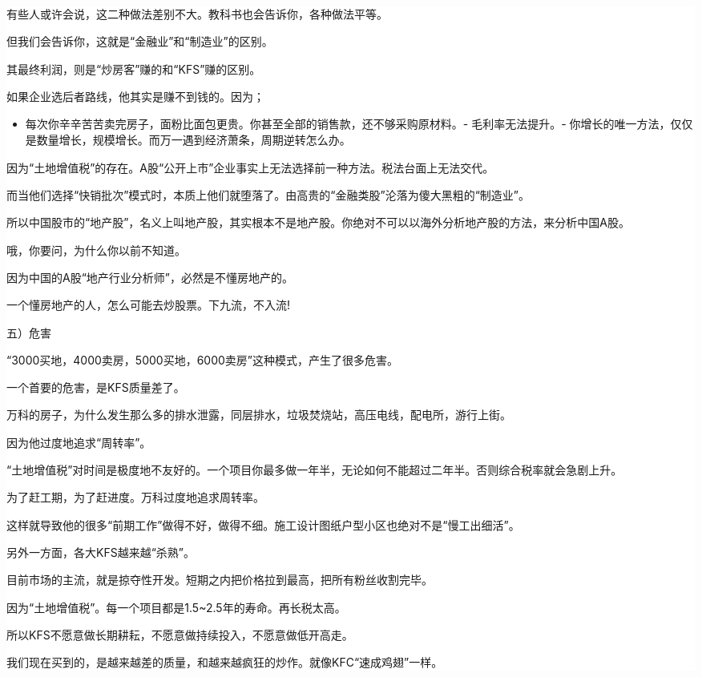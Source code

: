 
有些人或许会说，这二种做法差别不大。教科书也会告诉你，各种做法平等。

但我们会告诉你，这就是“金融业”和“制造业”的区别。

其最终利润，则是“炒房客”赚的和“KFS”赚的区别。

 

如果企业选后者路线，他其实是赚不到钱的。因为；
- 每次你辛辛苦苦卖完房子，面粉比面包更贵。你甚至全部的销售款，还不够采购原材料。- 毛利率无法提升。- 你增长的唯一方法，仅仅是数量增长，规模增长。而万一遇到经济萧条，周期逆转怎么办。
 

因为“土地增值税”的存在。A股“公开上市”企业事实上无法选择前一种方法。税法台面上无法交代。

而当他们选择“快销批次”模式时，本质上他们就堕落了。由高贵的“金融类股”沦落为傻大黑粗的“制造业”。

 

所以中国股市的“地产股”，名义上叫地产股，其实根本不是地产股。你绝对不可以以海外分析地产股的方法，来分析中国A股。

哦，你要问，为什么你以前不知道。

 

因为中国的A股“地产行业分析师”，必然是不懂房地产的。

一个懂房地产的人，怎么可能去炒股票。下九流，不入流!

 

 

五）危害

 

“3000买地，4000卖房，5000买地，6000卖房”这种模式，产生了很多危害。

 

一个首要的危害，是KFS质量差了。

万科的房子，为什么发生那么多的排水泄露，同层排水，垃圾焚烧站，高压电线，配电所，游行上街。

因为他过度地追求“周转率”。

 

 

“土地增值税”对时间是极度地不友好的。一个项目你最多做一年半，无论如何不能超过二年半。否则综合税率就会急剧上升。

为了赶工期，为了赶进度。万科过度地追求周转率。

这样就导致他的很多“前期工作”做得不好，做得不细。施工设计图纸户型小区也绝对不是“慢工出细活”。

 

另外一方面，各大KFS越来越“杀熟”。

目前市场的主流，就是掠夺性开发。短期之内把价格拉到最高，把所有粉丝收割完毕。

因为“土地增值税”。每一个项目都是1.5~2.5年的寿命。再长税太高。

所以KFS不愿意做长期耕耘，不愿意做持续投入，不愿意做低开高走。

我们现在买到的，是越来越差的质量，和越来越疯狂的炒作。就像KFC“速成鸡翅”一样。

 

 
